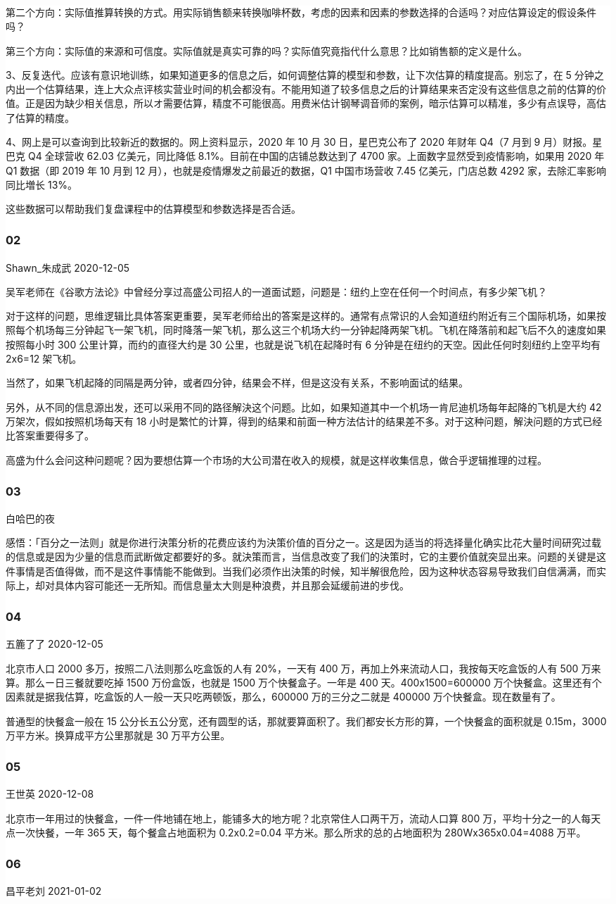 第二个方向：实际值推算转换的方式。用实际销售额来转换咖啡杯数，考虑的因素和因素的参数选择的合适吗？对应估算设定的假设条件吗？

第三个方向：实际值的来源和可信度。实际值就是真实可靠的吗？实际值究竟指代什么意思？比如销售额的定义是什么。

3、反复迭代。应该有意识地训练，如果知道更多的信息之后，如何调整估算的模型和参数，让下次估算的精度提高。别忘了，在 5 分钟之内出一个估算结果，连上大众点评核实营业时间的机会都没有。不能用知道了较多信息之后的计算结果来否定没有这些信息之前的估算的价值。正是因为缺少相关信息，所以オ需要估算，精度不可能很高。用费米估计钢琴调音师的案例，暗示估算可以精准，多少有点误导，高估了估算的精度。

4、网上是可以查询到比较新近的数据的。网上资料显示，2020 年 10 月 30 日，星巴克公布了 2020 年财年 Q4（7 月到 9 月）财报。星巴克 Q4 全球营收 62.03 亿美元，同比降低 8.1%。目前在中国的店铺总数达到了 4700 家。上面数字显然受到疫情影响，如果用 2020 年 Q1 数据（即 2019 年 10 月到 12 月），也就是疫情爆发之前最近的数据，Q1 中国市场营收 7.45 亿美元，门店总数 4292 家，去除汇率影响同比増长 13%。

这些数据可以帮助我们复盘课程中的估算模型和参数选择是否合适。

### 02

Shawn_朱成武 2020-12-05

吴军老师在《谷歌方法论》中曾经分享过高盛公司招人的一道面试题，问题是：纽约上空在任何一个时间点，有多少架飞机？

对于这样的问题，思维逻辑比具体答案更重要，吴军老师给出的答案是这样的。通常有点常识的人会知道纽约附近有三个国际机场，如果按照每个机场每三分钟起飞一架飞机，同时降落一架飞机，那么这三个机场大约一分钟起降两架飞机。飞机在降落前和起飞后不久的速度如果按照每小时 300 公里计算，而约的直径大约是 30 公里，也就是说飞机在起降时有 6 分钟是在纽约的天空。因此任何时刻纽约上空平均有 2x6=12 架飞机。

当然了，如果飞机起降的同隔是两分钟，或者四分钟，结果会不样，但是这没有关系，不影响面试的结果。

另外，从不同的信息源出发，还可以采用不同的路径解決这个问题。比如，如果知道其中一个机场一肯尼迪机场每年起降的飞机是大约 42 万架次，假如按照机场每天有 18 小时是繁忙的计算，得到的结果和前面一种方法估计的结果差不多。对于这种问题，解決问题的方式已经比答案重要得多了。

高盛为什么会问这种问题呢？因为要想估算一个市场的大公司潜在收入的规模，就是这样收集信息，做合乎逻辑推理的过程。

### 03

白哈巴的夜

感悟：「百分之一法则」就是你进行決策分析的花费应该约为決策价值的百分之一。这是因为适当的将选择量化确实比花大量时间研究过载的信息或是因为少量的信息而武断做定都要好的多。就決策而言，当信息改变了我们的決策时，它的主要价值就突显出来。问题的关键是这件事情是否值得做，而不是这件事情能不能做到。当我们必须作出決策的时候，知半解很危险，因为这种状态容易导致我们自信满满，而实际上，却对具体内容可能还一无所知。而信息量太大则是种浪费，并且那会延缓前进的步伐。

### 04

五簏了了 2020-12-05

北京市人口 2000 多万，按照二八法则那么吃盒饭的人有 20%，一天有 400 万，再加上外来流动人口，我按每天吃盒饭的人有 500 万来算。那么ー日三餐就要吃掉 1500 万份盒饭，也就是 1500 万个快餐盒子。一年是 400 天。400x1500=600000 万个快餐盒。这里还有个因素就是据我估算，吃盒饭的人一般一天只吃两顿饭，那么，600000 万的三分之二就是 400000 万个快餐盒。现在数量有了。

普通型的快餐盒一般在 15 公分长五公分宽，还有圆型的话，那就要算面积了。我们都安长方形的算，一个快餐盒的面积就是 0.15m，3000 万平方米。换算成平方公里那就是 30 万平方公里。

### 05

王世英 2020-12-08

北京市一年用过的快餐盒，一件一件地铺在地上，能铺多大的地方呢？北京常住人口两干万，流动人口算 800 万，平均十分之一的人每天点一次快餐，一年 365 天，每个餐盒占地面积为 0.2x0.2=0.04 平方米。那么所求的总的占地面积为 280Wx365x0.04=4088 万平。

### 06

昌平老刘 2021-01-02

